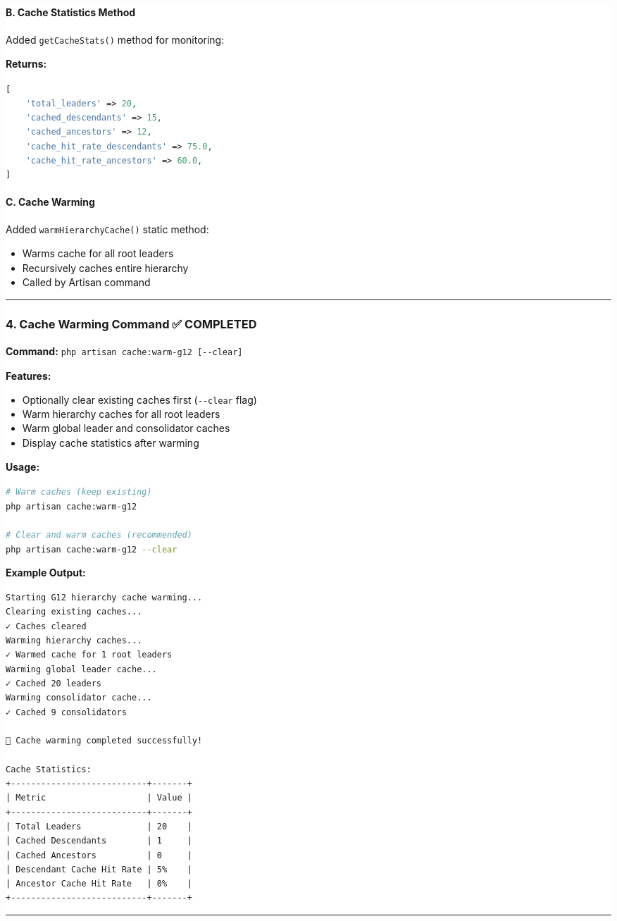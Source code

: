 #### B. **Cache Statistics Method**
Added `getCacheStats()` method for monitoring:

**Returns:**
```php
[
    'total_leaders' => 20,
    'cached_descendants' => 15,
    'cached_ancestors' => 12,
    'cache_hit_rate_descendants' => 75.0,
    'cache_hit_rate_ancestors' => 60.0,
]
```

#### C. **Cache Warming**
Added `warmHierarchyCache()` static method:
- Warms cache for all root leaders
- Recursively caches entire hierarchy
- Called by Artisan command

---

### 4. **Cache Warming Command** ✅ COMPLETED
**Command:** `php artisan cache:warm-g12 [--clear]`

**Features:**
- Optionally clear existing caches first (`--clear` flag)
- Warm hierarchy caches for all root leaders
- Warm global leader and consolidator caches
- Display cache statistics after warming

**Usage:**
```bash
# Warm caches (keep existing)
php artisan cache:warm-g12

# Clear and warm caches (recommended)
php artisan cache:warm-g12 --clear
```

**Example Output:**
```
Starting G12 hierarchy cache warming...
Clearing existing caches...
✓ Caches cleared
Warming hierarchy caches...
✓ Warmed cache for 1 root leaders
Warming global leader cache...
✓ Cached 20 leaders
Warming consolidator cache...
✓ Cached 9 consolidators

🎉 Cache warming completed successfully!

Cache Statistics:
+---------------------------+-------+
| Metric                    | Value |
+---------------------------+-------+
| Total Leaders             | 20    |
| Cached Descendants        | 1     |
| Cached Ancestors          | 0     |
| Descendant Cache Hit Rate | 5%    |
| Ancestor Cache Hit Rate   | 0%    |
+---------------------------+-------+
```

---